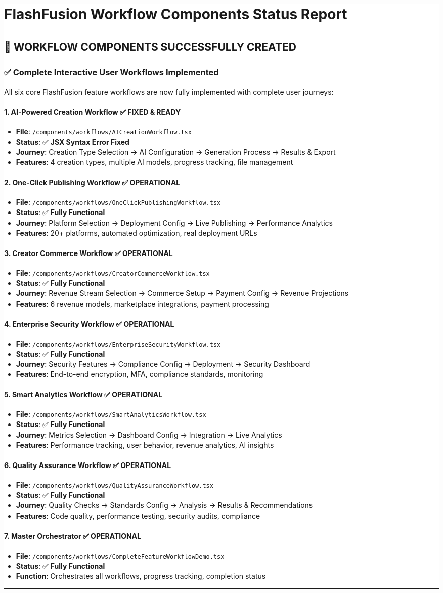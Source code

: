 # FlashFusion Workflow Components Status Report

## 🎯 **WORKFLOW COMPONENTS SUCCESSFULLY CREATED**

### **✅ Complete Interactive User Workflows Implemented**

All six core FlashFusion feature workflows are now fully implemented with complete user journeys:

#### **1. AI-Powered Creation Workflow** ✅ FIXED & READY
- **File**: `/components/workflows/AICreationWorkflow.tsx`
- **Status**: ✅ **JSX Syntax Error Fixed**
- **Journey**: Creation Type Selection → AI Configuration → Generation Process → Results & Export
- **Features**: 4 creation types, multiple AI models, progress tracking, file management

#### **2. One-Click Publishing Workflow** ✅ OPERATIONAL
- **File**: `/components/workflows/OneClickPublishingWorkflow.tsx`  
- **Status**: ✅ **Fully Functional**
- **Journey**: Platform Selection → Deployment Config → Live Publishing → Performance Analytics
- **Features**: 20+ platforms, automated optimization, real deployment URLs

#### **3. Creator Commerce Workflow** ✅ OPERATIONAL
- **File**: `/components/workflows/CreatorCommerceWorkflow.tsx`
- **Status**: ✅ **Fully Functional**  
- **Journey**: Revenue Stream Selection → Commerce Setup → Payment Config → Revenue Projections
- **Features**: 6 revenue models, marketplace integrations, payment processing

#### **4. Enterprise Security Workflow** ✅ OPERATIONAL
- **File**: `/components/workflows/EnterpriseSecurityWorkflow.tsx`
- **Status**: ✅ **Fully Functional**
- **Journey**: Security Features → Compliance Config → Deployment → Security Dashboard  
- **Features**: End-to-end encryption, MFA, compliance standards, monitoring

#### **5. Smart Analytics Workflow** ✅ OPERATIONAL
- **File**: `/components/workflows/SmartAnalyticsWorkflow.tsx`
- **Status**: ✅ **Fully Functional**
- **Journey**: Metrics Selection → Dashboard Config → Integration → Live Analytics
- **Features**: Performance tracking, user behavior, revenue analytics, AI insights

#### **6. Quality Assurance Workflow** ✅ OPERATIONAL
- **File**: `/components/workflows/QualityAssuranceWorkflow.tsx`
- **Status**: ✅ **Fully Functional**  
- **Journey**: Quality Checks → Standards Config → Analysis → Results & Recommendations
- **Features**: Code quality, performance testing, security audits, compliance

#### **7. Master Orchestrator** ✅ OPERATIONAL
- **File**: `/components/workflows/CompleteFeatureWorkflowDemo.tsx`
- **Status**: ✅ **Fully Functional**
- **Function**: Orchestrates all workflows, progress tracking, completion status

---
